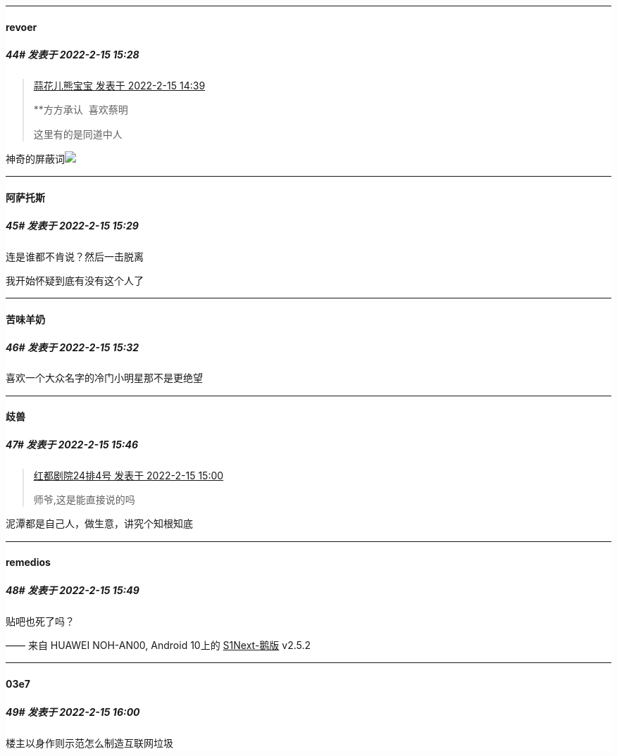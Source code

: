 *****

####  revoer  
##### 44#       发表于 2022-2-15 15:28

<blockquote><a href="httphttps://bbs.saraba1st.com/2b/forum.php?mod=redirect&amp;goto=findpost&amp;pid=54696940&amp;ptid=2052680" target="_blank">蒜花儿熊宝宝 发表于 2022-2-15 14:39</a>

**方方承认  喜欢蔡明

这里有的是同道中人</blockquote>
神奇的屏蔽词<img src="https://static.saraba1st.com/image/smiley/face2017/049.png" referrerpolicy="no-referrer">

*****

####  阿萨托斯  
##### 45#       发表于 2022-2-15 15:29

连是谁都不肯说？然后一击脱离

我开始怀疑到底有没有这个人了

*****

####  苦味羊奶  
##### 46#       发表于 2022-2-15 15:32

喜欢一个大众名字的冷门小明星那不是更绝望

*****

####  歧兽  
##### 47#       发表于 2022-2-15 15:46

<blockquote><a href="httphttps://bbs.saraba1st.com/2b/forum.php?mod=redirect&amp;goto=findpost&amp;pid=54697276&amp;ptid=2052680" target="_blank">红都剧院24排4号 发表于 2022-2-15 15:00</a>

师爷,这是能直接说的吗</blockquote>
泥潭都是自己人，做生意，讲究个知根知底

*****

####  remedios  
##### 48#       发表于 2022-2-15 15:49

贴吧也死了吗？

—— 来自 HUAWEI NOH-AN00, Android 10上的 [S1Next-鹅版](https://github.com/ykrank/S1-Next/releases) v2.5.2

*****

####  03e7  
##### 49#       发表于 2022-2-15 16:00

楼主以身作则示范怎么制造互联网垃圾
